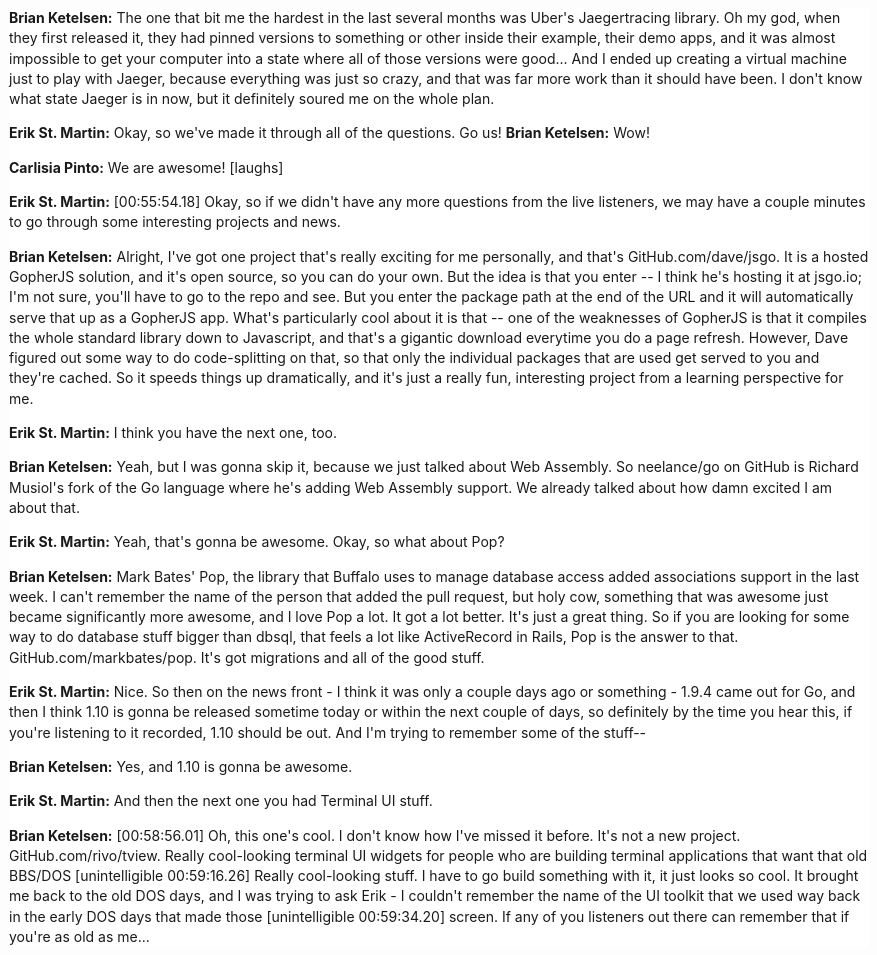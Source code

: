 **Brian Ketelsen:** The one that bit me the hardest in the last several months was Uber's Jaegertracing library. Oh my god, when they first released it, they had pinned versions to something or other inside their example, their demo apps, and it was almost impossible to get your computer into a state where all of those versions were good... And I ended up creating a virtual machine just to play with Jaeger, because everything was just so crazy, and that was far more work than it should have been. I don't know what state Jaeger is in now, but it definitely soured me on the whole plan.

**Erik St. Martin:** Okay, so we've made it through all of the questions. Go us!
**Brian Ketelsen:** Wow!

**Carlisia Pinto:** We are awesome! \[laughs\]

**Erik St. Martin:** \[00:55:54.18\] Okay, so if we didn't have any more questions from the live listeners, we may have a couple minutes to go through some interesting projects and news.

**Brian Ketelsen:** Alright, I've got one project that's really exciting for me personally, and that's GitHub.com/dave/jsgo. It is a hosted GopherJS solution, and it's open source, so you can do your own. But the idea is that you enter -- I think he's hosting it at jsgo.io; I'm not sure, you'll have to go to the repo and see. But you enter the package path at the end of the URL and it will automatically serve that up as a GopherJS app. What's particularly cool about it is that -- one of the weaknesses of GopherJS is that it compiles the whole standard library down to Javascript, and that's a gigantic download everytime you do a page refresh. However, Dave figured out some way to do code-splitting on that, so that only the individual packages that are used get served to you and they're cached. So it speeds things up dramatically, and it's just a really fun, interesting project from a learning perspective for me.

**Erik St. Martin:** I think you have the next one, too.

**Brian Ketelsen:** Yeah, but I was gonna skip it, because we just talked about Web Assembly. So neelance/go on GitHub is Richard Musiol's fork of the Go language where he's adding Web Assembly support. We already talked about how damn excited I am about that.

**Erik St. Martin:** Yeah, that's gonna be awesome. Okay, so what about Pop?

**Brian Ketelsen:** Mark Bates' Pop, the library that Buffalo uses to manage database access added associations support in the last week. I can't remember the name of the person that added the pull request, but holy cow, something that was awesome just became significantly more awesome, and I love Pop a lot. It got a lot better. It's just a great thing. So if you are looking for some way to do database stuff bigger than dbsql, that feels a lot like ActiveRecord in Rails, Pop is the answer to that. GitHub.com/markbates/pop. It's got migrations and all of the good stuff.

**Erik St. Martin:** Nice. So then on the news front - I think it was only a couple days ago or something - 1.9.4 came out for Go, and then I think 1.10 is gonna be released sometime today or within the next couple of days, so definitely by the time you hear this, if you're listening to it recorded, 1.10 should be out. And I'm trying to remember some of the stuff--

**Brian Ketelsen:** Yes, and 1.10 is gonna be awesome.

**Erik St. Martin:** And then the next one you had Terminal UI stuff.

**Brian Ketelsen:** \[00:58:56.01\] Oh, this one's cool. I don't know how I've missed it before. It's not a new project. GitHub.com/rivo/tview. Really cool-looking terminal UI widgets for people who are building terminal applications that want that old BBS/DOS \[unintelligible 00:59:16.26\] Really cool-looking stuff. I have to go build something with it, it just looks so cool. It brought me back to the old DOS days, and I was trying to ask Erik - I couldn't remember the name of the UI toolkit that we used way back in the early DOS days that made those \[unintelligible 00:59:34.20\] screen. If any of you listeners out there can remember that if you're as old as me...
